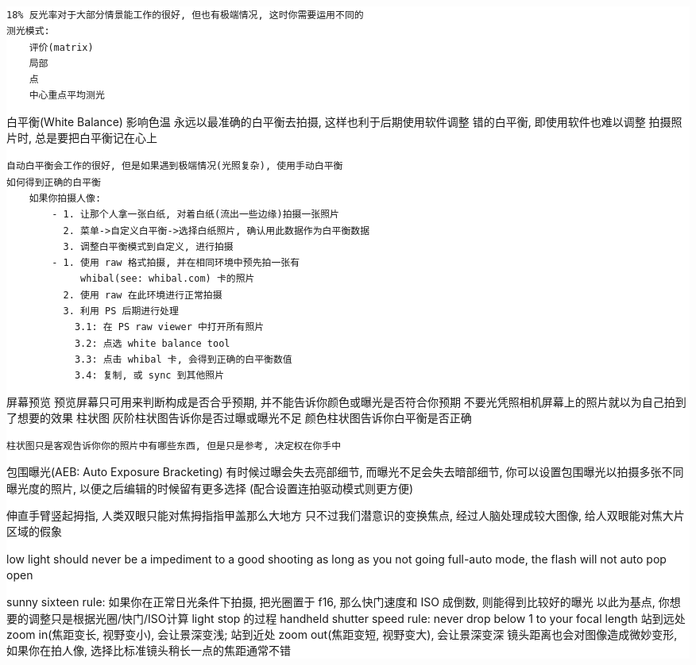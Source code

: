     18% 反光率对于大部分情景能工作的很好, 但也有极端情况, 这时你需要运用不同的
    测光模式:
        评价(matrix)
        局部
        点
        中心重点平均测光
白平衡(White Balance)
    影响色温
    永远以最准确的白平衡去拍摄, 这样也利于后期使用软件调整
    错的白平衡, 即使用软件也难以调整
    拍摄照片时, 总是要把白平衡记在心上

    自动白平衡会工作的很好, 但是如果遇到极端情况(光照复杂), 使用手动白平衡
    如何得到正确的白平衡
        如果你拍摄人像:
            - 1. 让那个人拿一张白纸, 对着白纸(流出一些边缘)拍摄一张照片
              2. 菜单->自定义白平衡->选择白纸照片, 确认用此数据作为白平衡数据
              3. 调整白平衡模式到自定义, 进行拍摄
            - 1. 使用 raw 格式拍摄, 并在相同环境中预先拍一张有
                 whibal(see: whibal.com) 卡的照片
              2. 使用 raw 在此环境进行正常拍摄
              3. 利用 PS 后期进行处理
                3.1: 在 PS raw viewer 中打开所有照片
                3.2: 点选 white balance tool
                3.3: 点击 whibal 卡, 会得到正确的白平衡数值
                3.4: 复制, 或 sync 到其他照片

屏幕预览
    预览屏幕只可用来判断构成是否合乎预期, 并不能告诉你颜色或曝光是否符合你预期
    不要光凭照相机屏幕上的照片就以为自己拍到了想要的效果
柱状图
    灰阶柱状图告诉你是否过曝或曝光不足
    颜色柱状图告诉你白平衡是否正确

    柱状图只是客观告诉你你的照片中有哪些东西, 但是只是参考, 决定权在你手中
包围曝光(AEB: Auto Exposure Bracketing)
    有时候过曝会失去亮部细节, 而曝光不足会失去暗部细节,
    你可以设置包围曝光以拍摄多张不同曝光度的照片, 以便之后编辑的时候留有更多选择
    (配合设置连拍驱动模式则更方便)

伸直手臂竖起拇指, 人类双眼只能对焦拇指指甲盖那么大地方
只不过我们潜意识的变换焦点, 经过人脑处理成较大图像, 给人双眼能对焦大片区域的假象

low light should never be a impediment to a good shooting
as long as you not going full-auto mode, the flash will not auto pop open

sunny sixteen rule:
    如果你在正常日光条件下拍摄, 把光圈置于 f16, 那么快门速度和 ISO 成倒数, 则能得到比较好的曝光
    以此为基点, 你想要的调整只是根据光圈/快门/ISO计算 light stop 的过程
handheld shutter speed rule:
    never drop below 1 to your focal length
站到远处 zoom in(焦距变长, 视野变小), 会让景深变浅;
站到近处 zoom out(焦距变短, 视野变大), 会让景深变深
镜头距离也会对图像造成微妙变形, 如果你在拍人像, 选择比标准镜头稍长一点的焦距通常不错
